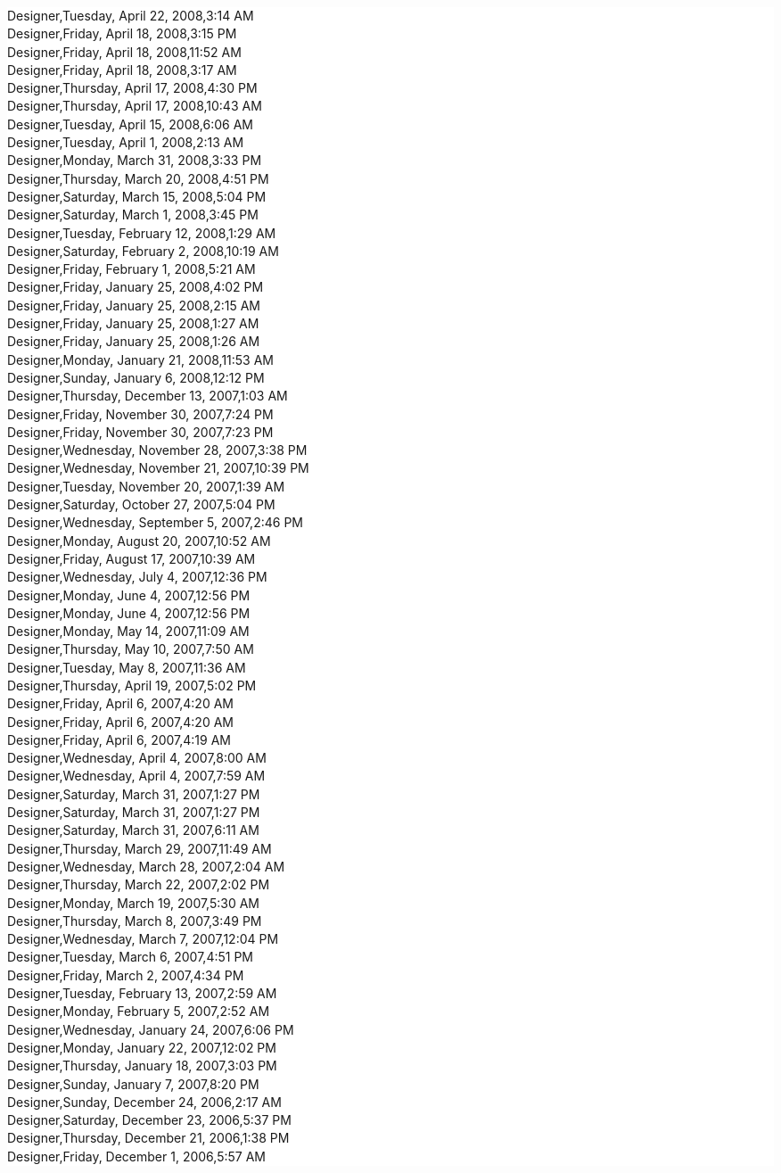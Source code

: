 Designer,Tuesday, April 22, 2008,3:14 AM  
Designer,Friday, April 18, 2008,3:15 PM  
Designer,Friday, April 18, 2008,11:52 AM  
Designer,Friday, April 18, 2008,3:17 AM  
Designer,Thursday, April 17, 2008,4:30 PM  
Designer,Thursday, April 17, 2008,10:43 AM  
Designer,Tuesday, April 15, 2008,6:06 AM  
Designer,Tuesday, April 1, 2008,2:13 AM  
Designer,Monday, March 31, 2008,3:33 PM  
Designer,Thursday, March 20, 2008,4:51 PM  
Designer,Saturday, March 15, 2008,5:04 PM  
Designer,Saturday, March 1, 2008,3:45 PM  
Designer,Tuesday, February 12, 2008,1:29 AM  
Designer,Saturday, February 2, 2008,10:19 AM  
Designer,Friday, February 1, 2008,5:21 AM  
Designer,Friday, January 25, 2008,4:02 PM  
Designer,Friday, January 25, 2008,2:15 AM  
Designer,Friday, January 25, 2008,1:27 AM  
Designer,Friday, January 25, 2008,1:26 AM  
Designer,Monday, January 21, 2008,11:53 AM  
Designer,Sunday, January 6, 2008,12:12 PM  
Designer,Thursday, December 13, 2007,1:03 AM  
Designer,Friday, November 30, 2007,7:24 PM  
Designer,Friday, November 30, 2007,7:23 PM  
Designer,Wednesday, November 28, 2007,3:38 PM  
Designer,Wednesday, November 21, 2007,10:39 PM  
Designer,Tuesday, November 20, 2007,1:39 AM  
Designer,Saturday, October 27, 2007,5:04 PM  
Designer,Wednesday, September 5, 2007,2:46 PM  
Designer,Monday, August 20, 2007,10:52 AM  
Designer,Friday, August 17, 2007,10:39 AM  
Designer,Wednesday, July 4, 2007,12:36 PM  
Designer,Monday, June 4, 2007,12:56 PM  
Designer,Monday, June 4, 2007,12:56 PM  
Designer,Monday, May 14, 2007,11:09 AM  
Designer,Thursday, May 10, 2007,7:50 AM  
Designer,Tuesday, May 8, 2007,11:36 AM  
Designer,Thursday, April 19, 2007,5:02 PM  
Designer,Friday, April 6, 2007,4:20 AM  
Designer,Friday, April 6, 2007,4:20 AM  
Designer,Friday, April 6, 2007,4:19 AM  
Designer,Wednesday, April 4, 2007,8:00 AM  
Designer,Wednesday, April 4, 2007,7:59 AM  
Designer,Saturday, March 31, 2007,1:27 PM  
Designer,Saturday, March 31, 2007,1:27 PM  
Designer,Saturday, March 31, 2007,6:11 AM  
Designer,Thursday, March 29, 2007,11:49 AM  
Designer,Wednesday, March 28, 2007,2:04 AM  
Designer,Thursday, March 22, 2007,2:02 PM  
Designer,Monday, March 19, 2007,5:30 AM  
Designer,Thursday, March 8, 2007,3:49 PM  
Designer,Wednesday, March 7, 2007,12:04 PM  
Designer,Tuesday, March 6, 2007,4:51 PM  
Designer,Friday, March 2, 2007,4:34 PM  
Designer,Tuesday, February 13, 2007,2:59 AM  
Designer,Monday, February 5, 2007,2:52 AM  
Designer,Wednesday, January 24, 2007,6:06 PM  
Designer,Monday, January 22, 2007,12:02 PM  
Designer,Thursday, January 18, 2007,3:03 PM  
Designer,Sunday, January 7, 2007,8:20 PM  
Designer,Sunday, December 24, 2006,2:17 AM  
Designer,Saturday, December 23, 2006,5:37 PM  
Designer,Thursday, December 21, 2006,1:38 PM  
Designer,Friday, December 1, 2006,5:57 AM  